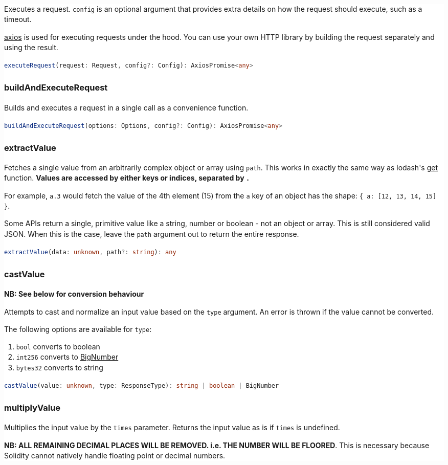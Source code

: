 Executes a request. `config` is an optional argument that provides extra details on how the request should execute, such as a timeout.

[axios](https://github.com/axios/axios) is used for executing requests under the hood. You can use your own HTTP library by building the request separately and using the result.

```ts
executeRequest(request: Request, config?: Config): AxiosPromise<any>
```

### buildAndExecuteRequest

Builds and executes a request in a single call as a convenience function.

```ts
buildAndExecuteRequest(options: Options, config?: Config): AxiosPromise<any>
```

### extractValue

Fetches a single value from an arbitrarily complex object or array using `path`. This works in exactly the same way as lodash's [get](https://lodash.com/docs/4.17.15#get) function. **Values are accessed by either keys or indices, separated by `.`**

For example, `a.3` would fetch the value of the 4th element (15) from the `a` key of an object has the shape: `{ a: [12, 13, 14, 15] }`.

Some APIs return a single, primitive value like a string, number or boolean - not an object or array. This is still considered valid JSON. When this is the case, leave the `path` argument out to return the entire response.

```ts
extractValue(data: unknown, path?: string): any
```

### castValue

**NB: See below for conversion behaviour**

Attempts to cast and normalize an input value based on the `type` argument. An error is thrown if the value cannot be converted.

The following options are available for `type`:

1. `bool` converts to boolean
2. `int256` converts to [BigNumber](https://docs.ethers.io/v5/api/utils/bignumber/)
3. `bytes32` converts to string

```ts
castValue(value: unknown, type: ResponseType): string | boolean | BigNumber
```

### multiplyValue

Multiplies the input value by the `times` parameter. Returns the input value as is if `times` is undefined.

**NB: ALL REMAINING DECIMAL PLACES WILL BE REMOVED. i.e. THE NUMBER WILL BE FLOORED**. This is necessary because Solidity cannot natively handle floating point or decimal numbers.
